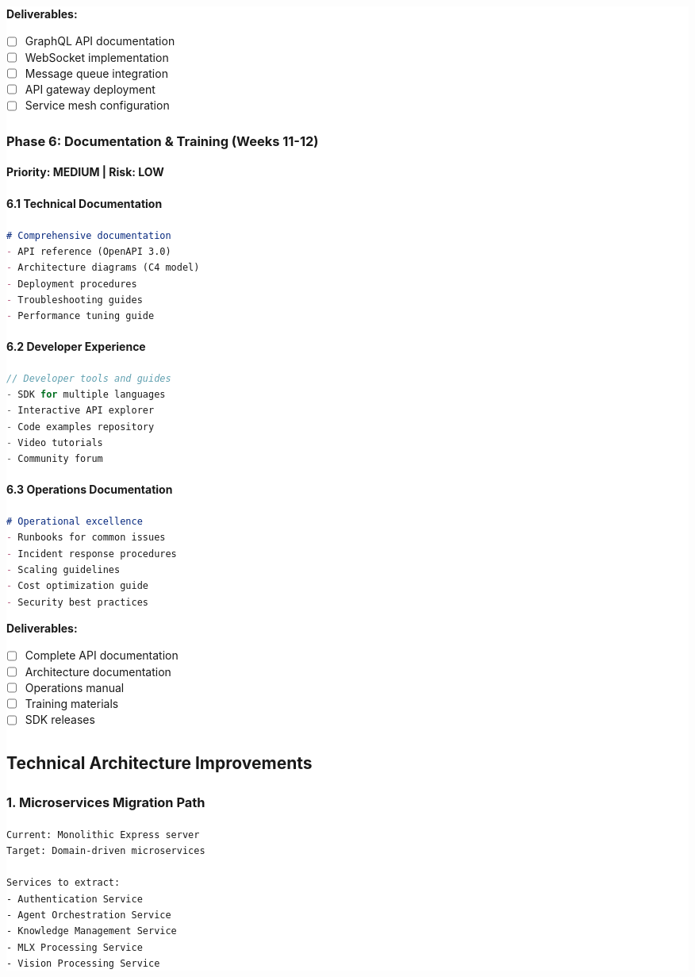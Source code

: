 **Deliverables:**
- [ ] GraphQL API documentation
- [ ] WebSocket implementation
- [ ] Message queue integration
- [ ] API gateway deployment
- [ ] Service mesh configuration

### Phase 6: Documentation & Training (Weeks 11-12)
**Priority: MEDIUM | Risk: LOW**

#### 6.1 Technical Documentation
```markdown
# Comprehensive documentation
- API reference (OpenAPI 3.0)
- Architecture diagrams (C4 model)
- Deployment procedures
- Troubleshooting guides
- Performance tuning guide
```

#### 6.2 Developer Experience
```typescript
// Developer tools and guides
- SDK for multiple languages
- Interactive API explorer
- Code examples repository
- Video tutorials
- Community forum
```

#### 6.3 Operations Documentation
```markdown
# Operational excellence
- Runbooks for common issues
- Incident response procedures
- Scaling guidelines
- Cost optimization guide
- Security best practices
```

**Deliverables:**
- [ ] Complete API documentation
- [ ] Architecture documentation
- [ ] Operations manual
- [ ] Training materials
- [ ] SDK releases

## Technical Architecture Improvements

### 1. Microservices Migration Path
```
Current: Monolithic Express server
Target: Domain-driven microservices

Services to extract:
- Authentication Service
- Agent Orchestration Service
- Knowledge Management Service
- MLX Processing Service
- Vision Processing Service
```
